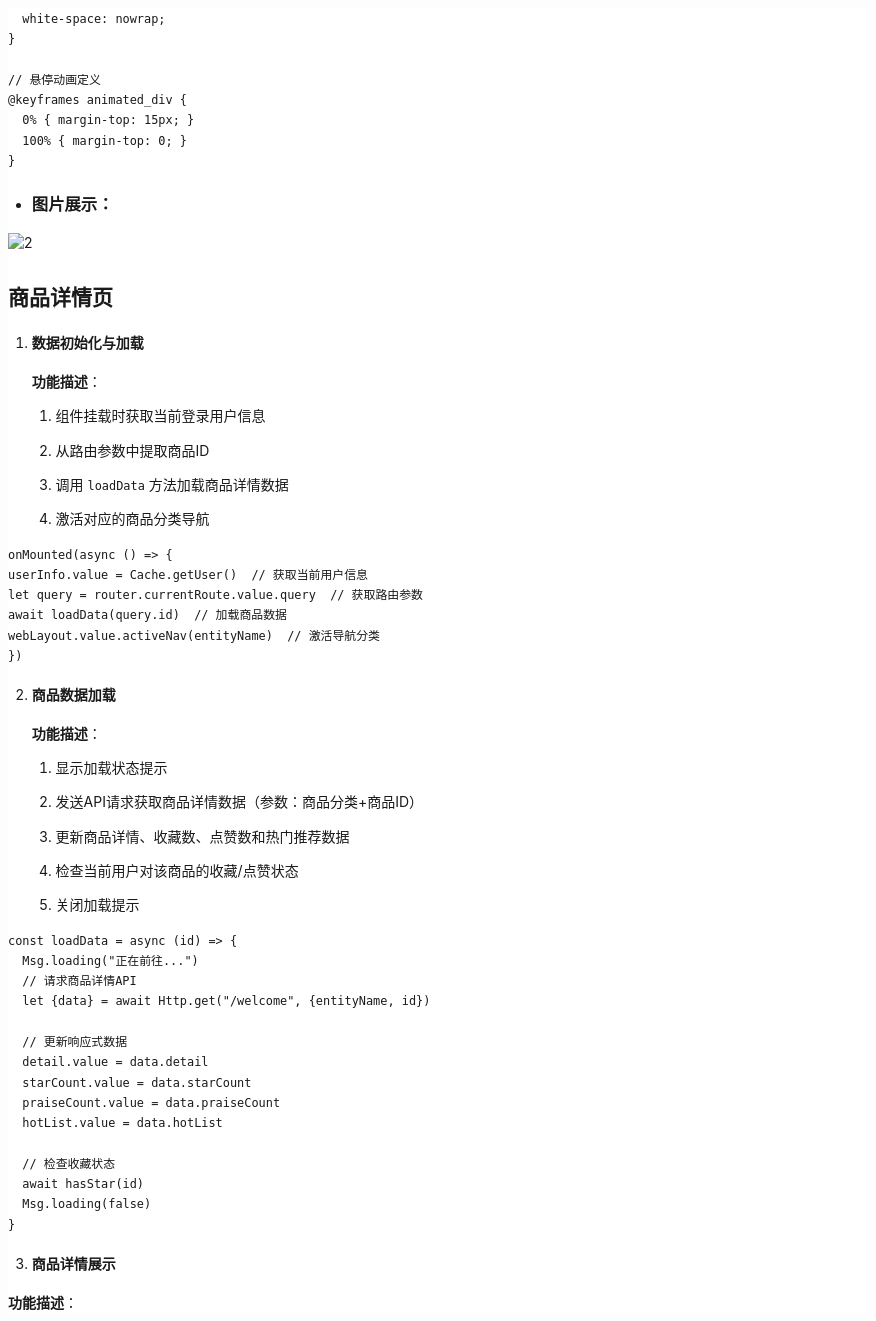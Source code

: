 ```vue
  white-space: nowrap;
}

// 悬停动画定义
@keyframes animated_div {
  0% { margin-top: 15px; }
  100% { margin-top: 0; }
}
```
- ### 图片展示：
![2](https://github.com/user-attachments/assets/a93cc361-3e7c-4185-852b-49ee12dbc4b5)
  ## **商品详情页**
  1. #### 数据初始化与加载
		**功能描述**：

		1.  组件挂载时获取当前登录用户信息
    
		2.  从路由参数中提取商品ID
    
		3.  调用 `loadData` 方法加载商品详情数据
    
		4.  激活对应的商品分类导航
  ```
onMounted(async () => {
  userInfo.value = Cache.getUser()  // 获取当前用户信息
  let query = router.currentRoute.value.query  // 获取路由参数
  await loadData(query.id)  // 加载商品数据
  webLayout.value.activeNav(entityName)  // 激活导航分类
})
  ```
 2. #### 商品数据加载
	**功能描述**：

	1.  显示加载状态提示
    
	2.  发送API请求获取商品详情数据（参数：商品分类+商品ID）
    
	3.  更新商品详情、收藏数、点赞数和热门推荐数据
    
	4.  检查当前用户对该商品的收藏/点赞状态
    
	5.  关闭加载提示
```
const loadData = async (id) => {
  Msg.loading("正在前往...")
  // 请求商品详情API
  let {data} = await Http.get("/welcome", {entityName, id})
  
  // 更新响应式数据
  detail.value = data.detail
  starCount.value = data.starCount
  praiseCount.value = data.praiseCount
  hotList.value = data.hotList
  
  // 检查收藏状态
  await hasStar(id)
  Msg.loading(false)
}
 ```
3. #### 商品详情展示
**功能描述**：

